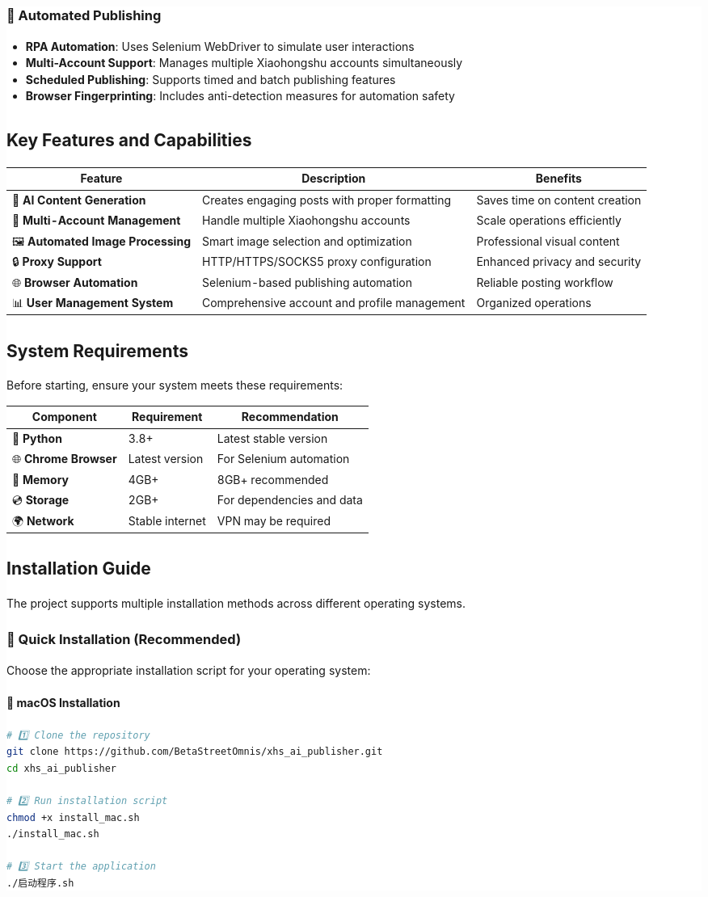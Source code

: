 ### 🎯 Automated Publishing
- **RPA Automation**: Uses Selenium WebDriver to simulate user interactions
- **Multi-Account Support**: Manages multiple Xiaohongshu accounts simultaneously
- **Scheduled Publishing**: Supports timed and batch publishing features
- **Browser Fingerprinting**: Includes anti-detection measures for automation safety

## Key Features and Capabilities

| Feature | Description | Benefits |
|---------|-------------|----------|
| 🎨 **AI Content Generation** | Creates engaging posts with proper formatting | Saves time on content creation |
| 📱 **Multi-Account Management** | Handle multiple Xiaohongshu accounts | Scale operations efficiently |
| 🖼️ **Automated Image Processing** | Smart image selection and optimization | Professional visual content |
| 🔒 **Proxy Support** | HTTP/HTTPS/SOCKS5 proxy configuration | Enhanced privacy and security |
| 🌐 **Browser Automation** | Selenium-based publishing automation | Reliable posting workflow |
| 📊 **User Management System** | Comprehensive account and profile management | Organized operations |

## System Requirements

Before starting, ensure your system meets these requirements:

| Component | Requirement | Recommendation |
|-----------|-------------|----------------|
| 🐍 **Python** | 3.8+ | Latest stable version |
| 🌐 **Chrome Browser** | Latest version | For Selenium automation |
| 💾 **Memory** | 4GB+ | 8GB+ recommended |
| 💿 **Storage** | 2GB+ | For dependencies and data |
| 🌍 **Network** | Stable internet | VPN may be required |

## Installation Guide

The project supports multiple installation methods across different operating systems.

### 🚀 Quick Installation (Recommended)

Choose the appropriate installation script for your operating system:

#### 🍎 macOS Installation

```bash
# 1️⃣ Clone the repository
git clone https://github.com/BetaStreetOmnis/xhs_ai_publisher.git
cd xhs_ai_publisher

# 2️⃣ Run installation script
chmod +x install_mac.sh
./install_mac.sh

# 3️⃣ Start the application
./启动程序.sh
```
